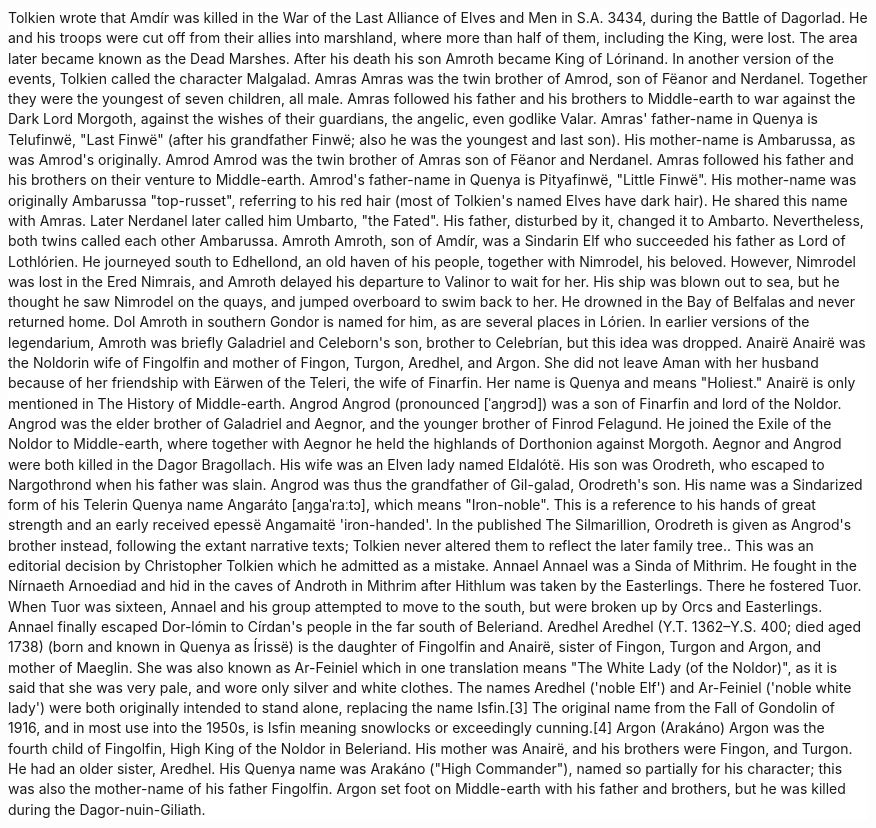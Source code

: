 Tolkien wrote that Amdír was killed in the War of the Last Alliance of Elves and Men in S.A. 3434, during the Battle of Dagorlad. He and his troops were cut off from their allies into marshland, where more than half of them, including the King, were lost. The area later became known as the Dead Marshes. After his death his son Amroth became King of Lórinand.
In another version of the events, Tolkien called the character Malgalad.
Amras
Amras was the twin brother of Amrod, son of Fëanor and Nerdanel. Together they were the youngest of seven children, all male. Amras followed his father and his brothers to Middle-earth to war against the Dark Lord Morgoth, against the wishes of their guardians, the angelic, even godlike Valar.
Amras' father-name in Quenya is Telufinwë, "Last Finwë" (after his grandfather Finwë; also he was the youngest and last son). His mother-name is Ambarussa, as was Amrod's originally.
Amrod
Amrod was the twin brother of Amras son of Fëanor and Nerdanel. Amras followed his father and his brothers on their venture to Middle-earth.
Amrod's father-name in Quenya is Pityafinwë, "Little Finwë". His mother-name was originally Ambarussa "top-russet", referring to his red hair (most of Tolkien's named Elves have dark hair). He shared this name with Amras. Later Nerdanel later called him Umbarto, "the Fated". His father, disturbed by it, changed it to Ambarto. Nevertheless, both twins called each other Ambarussa.
Amroth
Amroth, son of Amdír, was a Sindarin Elf who succeeded his father as Lord of Lothlórien. He journeyed south to Edhellond, an old haven of his people, together with Nimrodel, his beloved. However, Nimrodel was lost in the Ered Nimrais, and Amroth delayed his departure to Valinor to wait for her. His ship was blown out to sea, but he thought he saw Nimrodel on the quays, and jumped overboard to swim back to her. He drowned in the Bay of Belfalas and never returned home.
Dol Amroth in southern Gondor is named for him, as are several places in Lórien.
In earlier versions of the legendarium, Amroth was briefly Galadriel and Celeborn's son, brother to Celebrían, but this idea was dropped.
Anairë
Anairë was the Noldorin wife of Fingolfin and mother of Fingon, Turgon, Aredhel, and Argon. She did not leave Aman with her husband because of her friendship with Eärwen of the Teleri, the wife of Finarfin. Her name is Quenya and means "Holiest."
Anairë is only mentioned in The History of Middle-earth.
Angrod
Angrod (pronounced [ˈaŋɡrɔd]) was a son of Finarfin and lord of the Noldor.
Angrod was the elder brother of Galadriel and Aegnor, and the younger brother of Finrod Felagund. He joined the Exile of the Noldor to Middle-earth, where together with Aegnor he held the highlands of Dorthonion against Morgoth. Aegnor and Angrod were both killed in the Dagor Bragollach.
His wife was an Elven lady named Eldalótë. His son was Orodreth, who escaped to Nargothrond when his father was slain. Angrod was thus the grandfather of Gil-galad, Orodreth's son.
His name was a Sindarized form of his Telerin Quenya name Angaráto [aŋɡaˈraːtɔ], which means "Iron-noble". This is a reference to his hands of great strength and an early received epessë Angamaitë 'iron-handed'.
In the published The Silmarillion, Orodreth is given as Angrod's brother instead, following the extant narrative texts; Tolkien never altered them to reflect the later family tree.. This was an editorial decision by Christopher Tolkien which he admitted as a mistake.
Annael
Annael was a Sinda of Mithrim. He fought in the Nírnaeth Arnoediad and hid in the caves of Androth in Mithrim after Hithlum was taken by the Easterlings. There he fostered Tuor. When Tuor was sixteen, Annael and his group attempted to move to the south, but were broken up by Orcs and Easterlings. Annael finally escaped Dor-lómin to Círdan's people in the far south of Beleriand.
Aredhel
Aredhel (Y.T. 1362–Y.S. 400; died aged 1738) (born and known in Quenya as Írissë) is the daughter of Fingolfin and Anairë, sister of Fingon, Turgon and Argon, and mother of Maeglin. She was also known as Ar-Feiniel which in one translation means "The White Lady (of the Noldor)", as it is said that she was very pale, and wore only silver and white clothes. The names Aredhel ('noble Elf') and Ar-Feiniel ('noble white lady') were both originally intended to stand alone, replacing the name Isfin.[3] The original name from the Fall of Gondolin of 1916, and in most use into the 1950s, is Isfin meaning snowlocks or exceedingly cunning.[4]
Argon (Arakáno)
Argon was the fourth child of Fingolfin, High King of the Noldor in Beleriand. His mother was Anairë, and his brothers were Fingon, and Turgon. He had an older sister, Aredhel.
His Quenya name was Arakáno ("High Commander"), named so partially for his character; this was also the mother-name of his father Fingolfin. Argon set foot on Middle-earth with his father and brothers, but he was killed during the Dagor-nuin-Giliath.